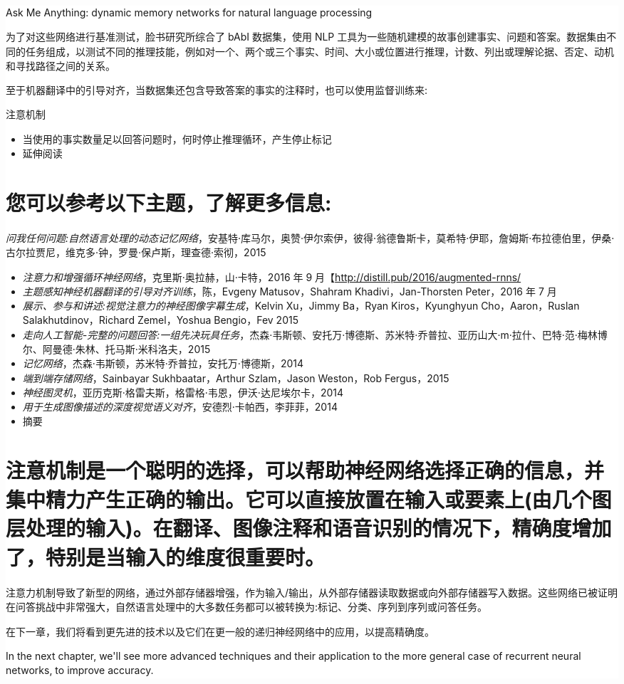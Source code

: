 Ask Me Anything: dynamic memory networks for natural language processing

为了对这些网络进行基准测试，脸书研究所综合了 bAbI 数据集，使用 NLP 工具为一些随机建模的故事创建事实、问题和答案。数据集由不同的任务组成，以测试不同的推理技能，例如对一个、两个或三个事实、时间、大小或位置进行推理，计数、列出或理解论据、否定、动机和寻找路径之间的关系。

至于机器翻译中的引导对齐，当数据集还包含导致答案的事实的注释时，也可以使用监督训练来:

注意机制

*   当使用的事实数量足以回答问题时，何时停止推理循环，产生停止标记
*   延伸阅读

<title>Further reading</title>  

# 您可以参考以下主题，了解更多信息:

*问我任何问题:自然语言处理的动态记忆网络*，安基特·库马尔，奥赞·伊尔索伊，彼得·翁德鲁斯卡，莫希特·伊耶，詹姆斯·布拉德伯里，伊桑·古尔拉贾尼，维克多·钟，罗曼·保卢斯，理查德·索彻，2015

*   *注意力和增强循环神经网络*，克里斯·奥拉赫，山·卡特，2016 年 9 月【http://distill.pub/2016/augmented-rnns/ 
*   *主题感知神经机器翻译的引导对齐训练*，陈，Evgeny Matusov，Shahram Khadivi，Jan-Thorsten Peter，2016 年 7 月
*   *展示、参与和讲述:视觉注意力的神经图像字幕生成*，Kelvin Xu，Jimmy Ba，Ryan Kiros，Kyunghyun Cho，Aaron，Ruslan Salakhutdinov，Richard Zemel，Yoshua Bengio，Fev 2015
*   *走向人工智能-完整的问题回答:一组先决玩具任务*，杰森·韦斯顿、安托万·博德斯、苏米特·乔普拉、亚历山大·m·拉什、巴特·范·梅林博尔、阿曼德·朱林、托马斯·米科洛夫，2015
*   *记忆网络*，杰森·韦斯顿，苏米特·乔普拉，安托万·博德斯，2014
*   *端到端存储网络*，Sainbayar Sukhbaatar，Arthur Szlam，Jason Weston，Rob Fergus，2015
*   *神经图灵机*，亚历克斯·格雷夫斯，格雷格·韦恩，伊沃·达尼埃尔卡，2014
*   *用于生成图像描述的深度视觉语义对齐*，安德烈·卡帕西，李菲菲，2014
*   摘要

<title>Summary</title>  

# 注意机制是一个聪明的选择，可以帮助神经网络选择正确的信息，并集中精力产生正确的输出。它可以直接放置在输入或要素上(由几个图层处理的输入)。在翻译、图像注释和语音识别的情况下，精确度增加了，特别是当输入的维度很重要时。

注意力机制导致了新型的网络，通过外部存储器增强，作为输入/输出，从外部存储器读取数据或向外部存储器写入数据。这些网络已被证明在问答挑战中非常强大，自然语言处理中的大多数任务都可以被转换为:标记、分类、序列到序列或问答任务。

在下一章，我们将看到更先进的技术以及它们在更一般的递归神经网络中的应用，以提高精确度。

In the next chapter, we'll see more advanced techniques and their application to the more general case of recurrent neural networks, to improve accuracy.